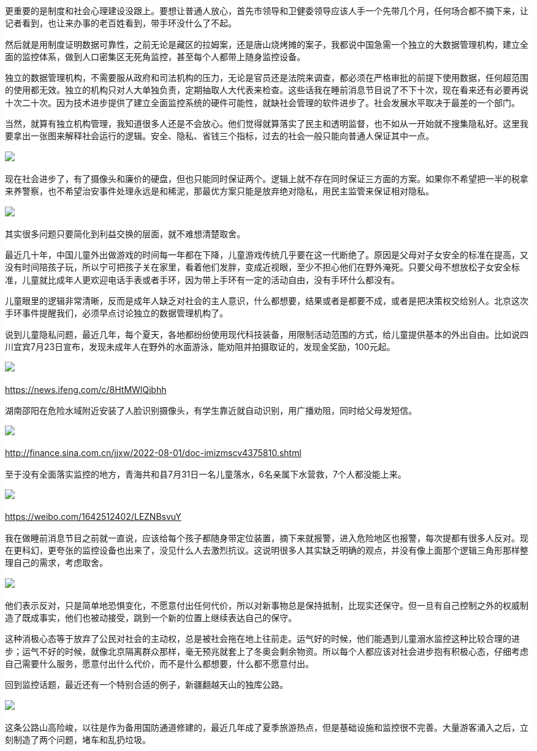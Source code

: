 更重要的是制度和社会心理建设没跟上。要想让普通人放心，首先市领导和卫健委领导应该人手一个先带几个月，任何场合都不摘下来，让记者看到，也让来办事的老百姓看到，带手环没什么了不起。

然后就是用制度证明数据可靠性，之前无论是藏区的拉姆案，还是唐山烧烤摊的案子，我都说中国急需一个独立的大数据管理机构，建立全面的监控体系，做到人口密集区无死角监控，甚至每个人都带上随身监控设备。

独立的数据管理机构，不需要服从政府和司法机构的压力，无论是官员还是法院来调查，都必须在严格审批的前提下使用数据，任何超范围的使用都无效。独立的机构只对人大单独负责，定期抽取人大代表来检查。这些话我在睡前消息节目说了不下十次，现在看来还有必要再说十次二十次。因为技术进步提供了建立全面监控系统的硬件可能性，就缺社会管理的软件进步了。社会发展水平取决于最差的一个部门。

当然，就算有独立机构管理，我知道很多人还是不会放心。他们觉得就算落实了民主和透明监督，也不如从一开始就不搜集隐私好。这里我要拿出一张图来解释社会运行的逻辑。安全、隐私、省钱三个指标，过去的社会一般只能向普通人保证其中一点。

![](https://img.bedtime.news/2023/01/30/63d739b203bb0.png)

现在社会进步了，有了摄像头和廉价的硬盘，但也只能同时保证两个。逻辑上就不存在同时保证三方面的方案。如果你不希望把一半的税拿来养警察，也不希望治安事件处理永远是和稀泥，那最优方案只能是放弃绝对隐私，用民主监管来保证相对隐私。

![](https://img.bedtime.news/2023/01/30/63d739b3f246b.png)

其实很多问题只要简化到利益交换的层面，就不难想清楚取舍。

最近几十年，中国儿童外出做游戏的时间每一年都在下降，儿童游戏传统几乎要在这一代断绝了。原因是父母对子女安全的标准在提高，又没有时间陪孩子玩，所以宁可把孩子关在家里，看着他们发胖，变成近视眼，至少不担心他们在野外淹死。只要父母不想放松子女安全标准，儿童就比成年人更欢迎电话手表或者手环，因为带上手环有一定的活动自由，没有手环什么都没有。

儿童眼里的逻辑非常清晰，反而是成年人缺乏对社会的主人意识，什么都想要，结果或者是都要不成，或者是把决策权交给别人。北京这次手环事件提醒我们，必须早点讨论独立的数据管理机构了。

说到儿童隐私问题，最近几年，每个夏天，各地都纷纷使用现代科技装备，用限制活动范围的方式，给儿童提供基本的外出自由。比如说四川宜宾7月23日宣布，发现未成年人在野外的水面游泳，能劝阻并拍摄取证的，发现金奖励，100元起。

![](https://img.bedtime.news/2023/01/30/63d739b62282f.png)

<https://news.ifeng.com/c/8HtMWlQibhh>

湖南邵阳在危险水域附近安装了人脸识别摄像头，有学生靠近就自动识别，用广播劝阻，同时给父母发短信。

![](https://img.bedtime.news/2023/01/30/63d739b83fcd6.png)

<http://finance.sina.com.cn/jjxw/2022-08-01/doc-imizmscv4375810.shtml>

至于没有全面落实监控的地方，青海共和县7月31日一名儿童落水，6名亲属下水营救，7个人都没能上来。

![](https://img.bedtime.news/2023/01/30/63d739ba6a3b2.png)

<https://weibo.com/1642512402/LEZNBsvuY>

我在做睡前消息节目之前就一直说，应该给每个孩子都随身带定位装置，摘下来就报警，进入危险地区也报警，每次提都有很多人反对。现在更科幻，更夸张的监控设备也出来了，没见什么人去激烈抗议。这说明很多人其实缺乏明确的观点，并没有像上面那个逻辑三角形那样整理自己的需求，考虑取舍。

![](https://img.bedtime.news/2023/01/30/63d739b3f246b.png)

他们表示反对，只是简单地恐惧变化，不愿意付出任何代价，所以对新事物总是保持抵制，比现实还保守。但一旦有自己控制之外的权威制造了既成事实，他们也被动接受，跳到一个新的位置上继续表达自己的保守。

这种消极心态等于放弃了公民对社会的主动权，总是被社会拖在地上往前走。运气好的时候，他们能遇到儿童溺水监控这种比较合理的进步；运气不好的时候，就像北京隔离群众那样，毫无预兆就套上了冬奥会剩余物资。所以每个人都应该对社会进步抱有积极心态，仔细考虑自己需要什么服务，愿意付出什么代价，而不是什么都想要，什么都不愿意付出。

回到监控话题，最近还有一个特别合适的例子，新疆翻越天山的独库公路。

![](https://img.bedtime.news/2023/01/30/63d739bc8579c.jpg)

这条公路山高险峻，以往是作为备用国防通道修建的，最近几年成了夏季旅游热点，但是基础设施和监控很不完善。大量游客涌入之后，立刻制造了两个问题，堵车和乱扔垃圾。
